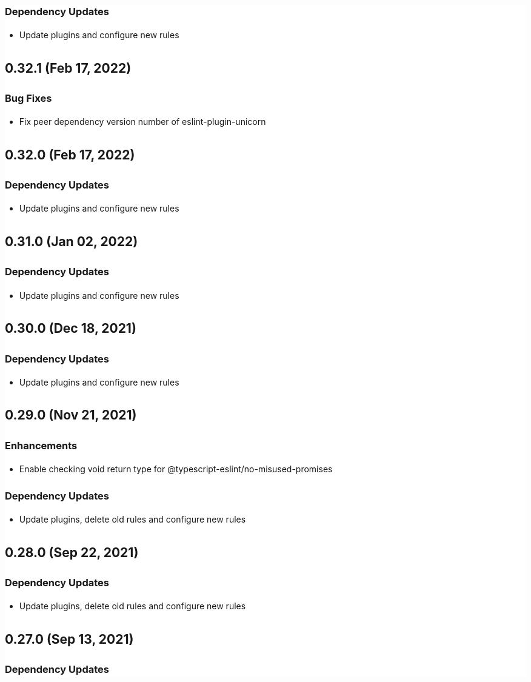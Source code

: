 ### Dependency Updates

-   Update plugins and configure new rules

## 0.32.1 (Feb 17, 2022)

### Bug Fixes

-   Fix peer dependency version number of eslint-plugin-unicorn

## 0.32.0 (Feb 17, 2022)

### Dependency Updates

-   Update plugins and configure new rules

## 0.31.0 (Jan 02, 2022)

### Dependency Updates

-   Update plugins and configure new rules

## 0.30.0 (Dec 18, 2021)

### Dependency Updates

-   Update plugins and configure new rules

## 0.29.0 (Nov 21, 2021)

### Enhancements

-   Enable checking void return type for @typescript-eslint/no-misused-promises

### Dependency Updates

-   Update plugins, delete old rules and configure new rules

## 0.28.0 (Sep 22, 2021)

### Dependency Updates

-   Update plugins, delete old rules and configure new rules

## 0.27.0 (Sep 13, 2021)

### Dependency Updates
